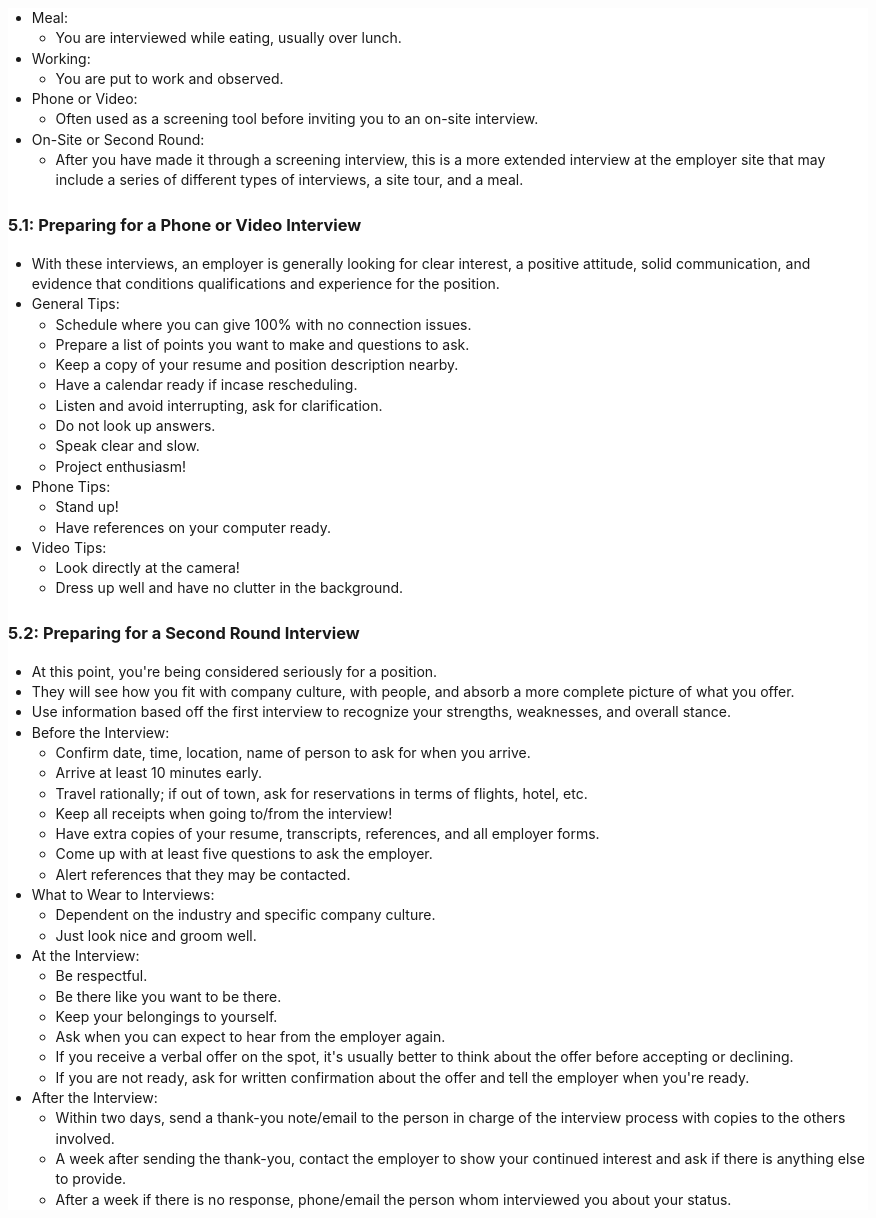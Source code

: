   - Meal:
    - You are interviewed while eating, usually over lunch.
  - Working:
    - You are put to work and observed.
  - Phone or Video:
    - Often used as a screening tool before inviting you to an on-site interview.
  - On-Site or Second Round:
    - After you have made it through a screening interview, this is a more extended interview at the employer site that may include a series of different types of interviews, a site tour, and a meal.

### 5.1: Preparing for a Phone or Video Interview

- With these interviews, an employer is generally looking for clear interest, a positive attitude, solid communication, and evidence that conditions qualifications and experience for the position.
- General Tips:
  - Schedule where you can give 100% with no connection issues.
  - Prepare a list of points you want to make and questions to ask.
  - Keep a copy of your resume and position description nearby.
  - Have a calendar ready if incase rescheduling.
  - Listen and avoid interrupting, ask for clarification.
  - Do not look up answers.
  - Speak clear and slow.
  - Project enthusiasm!
- Phone Tips:
  - Stand up!
  - Have references on your computer ready.
- Video Tips:
  - Look directly at the camera!
  - Dress up well and have no clutter in the background.

### 5.2: Preparing for a Second Round Interview

- At this point, you're being considered seriously for a position.
- They will see how you fit with company culture, with people, and absorb a more complete picture of what you offer.
- Use information based off the first interview to recognize your strengths, weaknesses, and overall stance.
- Before the Interview:
  - Confirm date, time, location, name of person to ask for when you arrive.
  - Arrive at least 10 minutes early.
  - Travel rationally; if out of town, ask for reservations in terms of flights, hotel, etc.
  - Keep all receipts when going to/from the interview!
  - Have extra copies of your resume, transcripts, references, and all employer forms.
  - Come up with at least five questions to ask the employer.
  - Alert references that they may be contacted.
- What to Wear to Interviews:
  - Dependent on the industry and specific company culture.
  - Just look nice and groom well.
- At the Interview:
  - Be respectful.
  - Be there like you want to be there.
  - Keep your belongings to yourself.
  - Ask when you can expect to hear from the employer again.
  - If you receive a verbal offer on the spot, it's usually better to think about the offer before accepting or declining.
  - If you are not ready, ask for written confirmation about the offer and tell the employer when you're ready.
- After the Interview:
  - Within two days, send a thank-you note/email to the person in charge of the interview process with copies to the others involved.
  - A week after sending the thank-you, contact the employer to show your continued interest and ask if there is anything else to provide.
  - After a week if there is no response, phone/email the person whom interviewed you about your status.